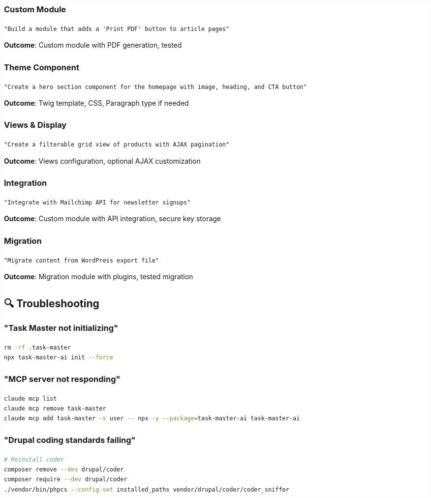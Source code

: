 ### Custom Module
```
"Build a module that adds a 'Print PDF' button to article pages"
```
**Outcome**: Custom module with PDF generation, tested

### Theme Component
```
"Create a hero section component for the homepage with image, heading, and CTA button"
```
**Outcome**: Twig template, CSS, Paragraph type if needed

### Views & Display
```
"Create a filterable grid view of products with AJAX pagination"
```
**Outcome**: Views configuration, optional AJAX customization

### Integration
```
"Integrate with Mailchimp API for newsletter signups"
```
**Outcome**: Custom module with API integration, secure key storage

### Migration
```
"Migrate content from WordPress export file"
```
**Outcome**: Migration module with plugins, tested migration

## 🔍 Troubleshooting

### "Task Master not initializing"
```bash
rm -rf .task-master
npx task-master-ai init --force
```

### "MCP server not responding"
```bash
claude mcp list
claude mcp remove task-master
claude mcp add task-master -s user -- npx -y --package=task-master-ai task-master-ai
```

### "Drupal coding standards failing"
```bash
# Reinstall coder
composer remove --dev drupal/coder
composer require --dev drupal/coder
./vendor/bin/phpcs --config-set installed_paths vendor/drupal/coder/coder_sniffer
```
